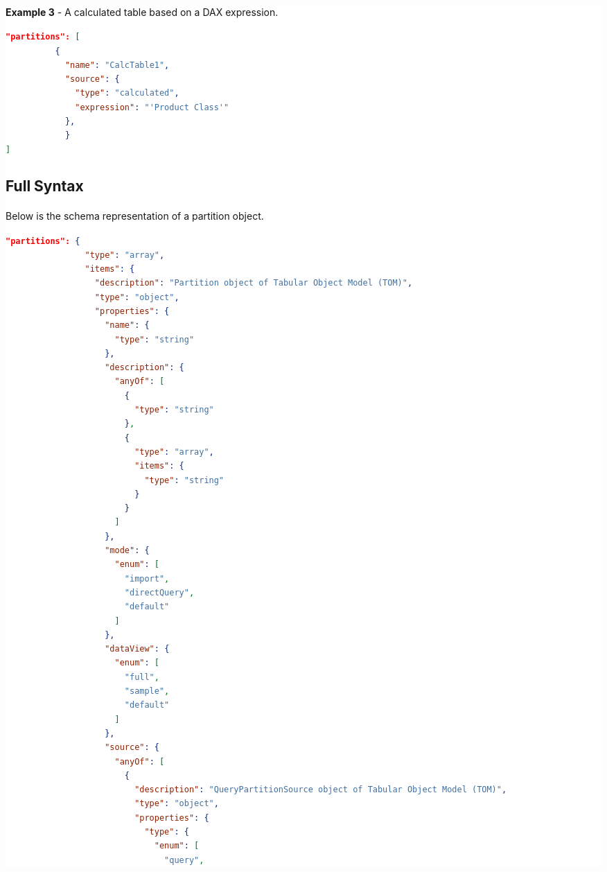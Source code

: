  **Example 3** - A calculated table based on a DAX expression.  
  
```json   
"partitions": [  
          {  
            "name": "CalcTable1",  
            "source": {  
              "type": "calculated",  
              "expression": "'Product Class'"  
            },  
            }  
]  
```  
  
## Full Syntax  

 Below is the schema representation of a partition object.  
  
```json   
"partitions": {  
                "type": "array",  
                "items": {  
                  "description": "Partition object of Tabular Object Model (TOM)",  
                  "type": "object",  
                  "properties": {  
                    "name": {  
                      "type": "string"  
                    },  
                    "description": {  
                      "anyOf": [  
                        {  
                          "type": "string"  
                        },  
                        {  
                          "type": "array",  
                          "items": {  
                            "type": "string"  
                          }  
                        }  
                      ]  
                    },  
                    "mode": {  
                      "enum": [  
                        "import",  
                        "directQuery",  
                        "default"  
                      ]  
                    },  
                    "dataView": {  
                      "enum": [  
                        "full",  
                        "sample",  
                        "default"  
                      ]  
                    },  
                    "source": {  
                      "anyOf": [  
                        {  
                          "description": "QueryPartitionSource object of Tabular Object Model (TOM)",  
                          "type": "object",  
                          "properties": {  
                            "type": {  
                              "enum": [  
                                "query",  
```
